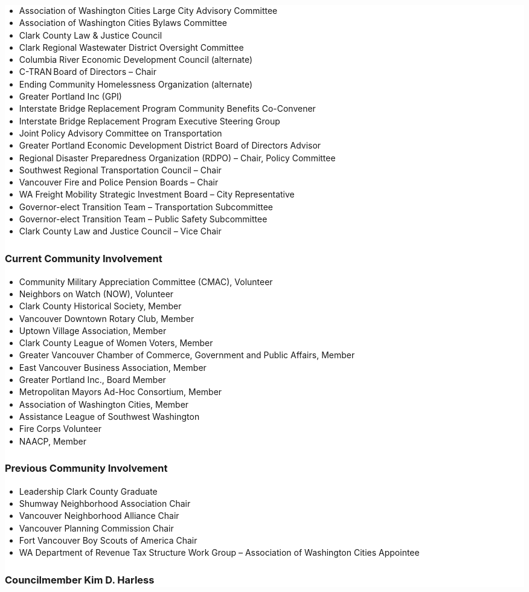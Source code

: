  * Association of Washington Cities Large City Advisory Committee
 * Association of Washington Cities Bylaws Committee
 * Clark County Law & Justice Council
 * Clark Regional Wastewater District Oversight Committee
 * Columbia River Economic Development Council (alternate)​
 * C-TRAN Board of Directors – Chair
 * Ending Community Homelessness Organization (alternate)
 * Greater Portland Inc (GPI)
 * Interstate Bridge Replacement Program Community Benefits Co-Convener
 * Interstate Bridge Replacement Program Executive Steering Group
 * Joint Policy Advisory Committee on Transportation
 * Greater Portland Economic Development District Board of Directors Advisor
 * Regional Disaster Preparedness Organization (RDPO) – Chair, Policy Committee
 * Southwest Regional Transportation Council – Chair
 * Vancouver Fire and Police Pension Boards – Chair
 * WA Freight Mobility Strategic Investment Board – City Representative
 * Governor-elect Transition Team – Transportation Subcommittee
 * Governor-elect Transition Team – Public Safety Subcommittee
 * Clark County Law and Justice Council – Vice Chair

### Current Community Involvement

 * Community Military Appreciation Committee (CMAC), Volunteer 
 * Neighbors on Watch (NOW), Volunteer 
 * Clark County Historical Society, Member 
 * Vancouver Downtown Rotary Club, Member 
 * Uptown Village Association, Member 
 * Clark County League of Women Voters, Member 
 * Greater Vancouver Chamber of Commerce, Government and Public Affairs, Member 
 * East Vancouver Business Association, Member 
 * Greater Portland Inc., Board Member 
 * Metropolitan Mayors Ad-Hoc Consortium, Member 
 * Association of Washington Cities, Member 
 * Assistance League of Southwest Washington 
 * Fire Corps Volunteer 
 * NAACP, Member 

### Previous Community Involvement

 * Leadership Clark County Graduate
 * Shumway Neighborhood Association Chair
 * Vancouver Neighborhood Alliance Chair
 * Vancouver Planning Commission Chair
 * Fort Vancouver Boy Scouts of America Chair
 * WA Department of Revenue Tax Structure Work Group – Association of Washington Cities Appointee

### Councilmember Kim D. Harless
